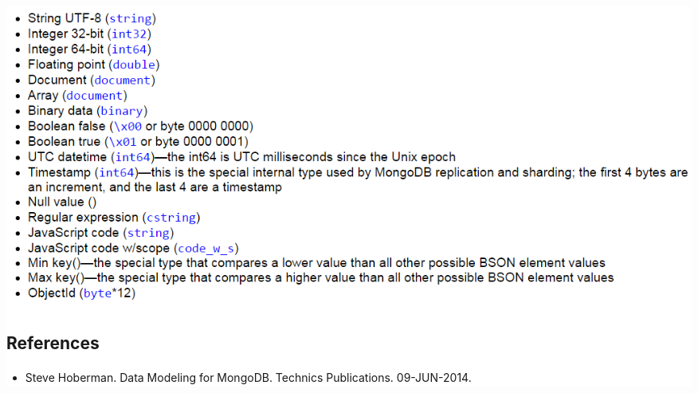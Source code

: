 ![alt tag](https://github.com/CollegeBoreal/INF1069-17H/blob/master/Semaine-06/Types-of-data-representation-in-BSON.PNG)

## References
* Steve Hoberman. Data Modeling for MongoDB. Technics Publications. 09-JUN-2014.
